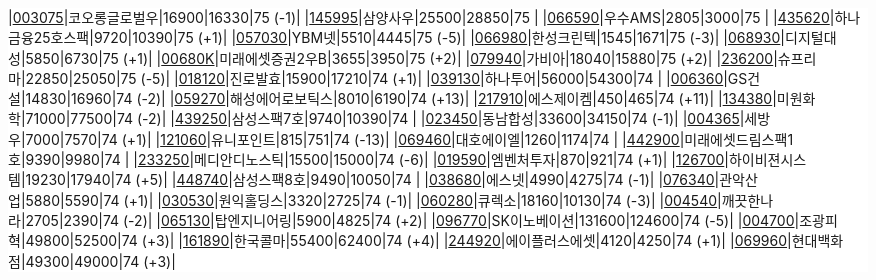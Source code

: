 |[003075](https://finance.daum.net/quotes/A003075)|코오롱글로벌우|16900|16330|75 (-1)|
|[145995](https://finance.daum.net/quotes/A145995)|삼양사우|25500|28850|75 |
|[066590](https://finance.daum.net/quotes/A066590)|우수AMS|2805|3000|75 |
|[435620](https://finance.daum.net/quotes/A435620)|하나금융25호스팩|9720|10390|75 (+1)|
|[057030](https://finance.daum.net/quotes/A057030)|YBM넷|5510|4445|75 (-5)|
|[066980](https://finance.daum.net/quotes/A066980)|한성크린텍|1545|1671|75 (-3)|
|[068930](https://finance.daum.net/quotes/A068930)|디지털대성|5850|6730|75 (+1)|
|[00680K](https://finance.daum.net/quotes/A00680K)|미래에셋증권2우B|3655|3950|75 (+2)|
|[079940](https://finance.daum.net/quotes/A079940)|가비아|18040|15880|75 (+2)|
|[236200](https://finance.daum.net/quotes/A236200)|슈프리마|22850|25050|75 (-5)|
|[018120](https://finance.daum.net/quotes/A018120)|진로발효|15900|17210|74 (+1)|
|[039130](https://finance.daum.net/quotes/A039130)|하나투어|56000|54300|74 |
|[006360](https://finance.daum.net/quotes/A006360)|GS건설|14830|16960|74 (-2)|
|[059270](https://finance.daum.net/quotes/A059270)|해성에어로보틱스|8010|6190|74 (+13)|
|[217910](https://finance.daum.net/quotes/A217910)|에스제이켐|450|465|74 (+11)|
|[134380](https://finance.daum.net/quotes/A134380)|미원화학|71000|77500|74 (-2)|
|[439250](https://finance.daum.net/quotes/A439250)|삼성스팩7호|9740|10390|74 |
|[023450](https://finance.daum.net/quotes/A023450)|동남합성|33600|34150|74 (-1)|
|[004365](https://finance.daum.net/quotes/A004365)|세방우|7000|7570|74 (+1)|
|[121060](https://finance.daum.net/quotes/A121060)|유니포인트|815|751|74 (-13)|
|[069460](https://finance.daum.net/quotes/A069460)|대호에이엘|1260|1174|74 |
|[442900](https://finance.daum.net/quotes/A442900)|미래에셋드림스팩1호|9390|9980|74 |
|[233250](https://finance.daum.net/quotes/A233250)|메디안디노스틱|15500|15000|74 (-6)|
|[019590](https://finance.daum.net/quotes/A019590)|엠벤처투자|870|921|74 (+1)|
|[126700](https://finance.daum.net/quotes/A126700)|하이비젼시스템|19230|17940|74 (+5)|
|[448740](https://finance.daum.net/quotes/A448740)|삼성스팩8호|9490|10050|74 |
|[038680](https://finance.daum.net/quotes/A038680)|에스넷|4990|4275|74 (-1)|
|[076340](https://finance.daum.net/quotes/A076340)|관악산업|5880|5590|74 (+1)|
|[030530](https://finance.daum.net/quotes/A030530)|원익홀딩스|3320|2725|74 (-1)|
|[060280](https://finance.daum.net/quotes/A060280)|큐렉소|18160|10130|74 (-3)|
|[004540](https://finance.daum.net/quotes/A004540)|깨끗한나라|2705|2390|74 (-2)|
|[065130](https://finance.daum.net/quotes/A065130)|탑엔지니어링|5900|4825|74 (+2)|
|[096770](https://finance.daum.net/quotes/A096770)|SK이노베이션|131600|124600|74 (-5)|
|[004700](https://finance.daum.net/quotes/A004700)|조광피혁|49800|52500|74 (+3)|
|[161890](https://finance.daum.net/quotes/A161890)|한국콜마|55400|62400|74 (+4)|
|[244920](https://finance.daum.net/quotes/A244920)|에이플러스에셋|4120|4250|74 (+1)|
|[069960](https://finance.daum.net/quotes/A069960)|현대백화점|49300|49000|74 (+3)|
